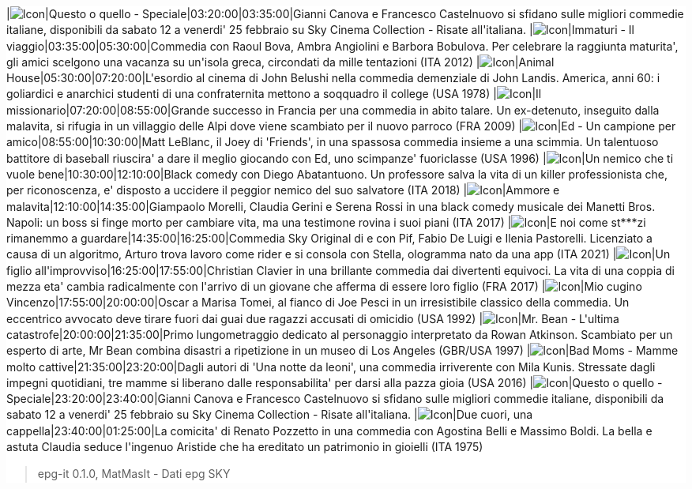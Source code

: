 |![Icon](https://guidatv.sky.it/uuid/509a1de0-16a9-4588-9ab6-15f118e5bb3f/cover?md5ChecksumParam=7b1c4194b9099b6a0dabb78d2c0271fb)|Questo o quello - Speciale|03:20:00|03:35:00|Gianni Canova e Francesco Castelnuovo si sfidano sulle migliori commedie italiane, disponibili da sabato 12 a venerdi&#039; 25 febbraio su Sky Cinema Collection - Risate all&#039;italiana.
|![Icon](https://guidatv.sky.it/uuid/d57c8339-aa6a-4254-b10b-109a7e0f964b/cover?md5ChecksumParam=f18736fff794a048a20af966fa7443fa)|Immaturi - Il viaggio|03:35:00|05:30:00|Commedia con Raoul Bova, Ambra Angiolini e Barbora Bobulova. Per celebrare la raggiunta maturita&#039;, gli amici scelgono una vacanza su un&#039;isola greca, circondati da mille tentazioni (ITA 2012)
|![Icon](https://guidatv.sky.it/uuid/127104da-9b2e-4d05-8d73-0d3f2d8037e3/cover?md5ChecksumParam=aea4f9d3c03ff41a9fe18a7c9fa42cc2)|Animal House|05:30:00|07:20:00|L&#039;esordio al cinema di John Belushi nella commedia demenziale di John Landis. America, anni 60: i goliardici e anarchici studenti di una confraternita mettono a soqquadro il college (USA 1978)
|![Icon](https://guidatv.sky.it/uuid/c81eff51-9560-4321-a3ee-f6eb423cd15a/cover?md5ChecksumParam=e2b99ca0da780116bed899764917e282)|Il missionario|07:20:00|08:55:00|Grande successo in Francia per una commedia in abito talare. Un ex-detenuto, inseguito dalla malavita, si rifugia in un villaggio delle Alpi dove viene scambiato per il nuovo parroco (FRA 2009)
|![Icon](https://guidatv.sky.it/uuid/a1dc9e9c-c675-4fca-855f-39a00fd1cd95/cover?md5ChecksumParam=75522e3b2a97e27a6e3a66167dc7a006)|Ed - Un campione per amico|08:55:00|10:30:00|Matt LeBlanc, il Joey di &#039;Friends&#039;, in una spassosa commedia insieme a una scimmia. Un talentuoso battitore di baseball riuscira&#039; a dare il meglio giocando con Ed, uno scimpanze&#039; fuoriclasse (USA 1996)
|![Icon](https://guidatv.sky.it/uuid/35fc235d-d554-4198-a646-2884617d9224/cover?md5ChecksumParam=bfecd3f1d820555046cd82df6f59d68f)|Un nemico che ti vuole bene|10:30:00|12:10:00|Black comedy con Diego Abatantuono. Un professore salva la vita di un killer professionista che, per riconoscenza, e&#039; disposto a uccidere il peggior nemico del suo salvatore (ITA 2018)
|![Icon](https://guidatv.sky.it/uuid/5c448ca9-8eaa-44d8-aa80-59b6f1d58978/cover?md5ChecksumParam=1f7af73f7520df358106e5ba632fddcc)|Ammore e malavita|12:10:00|14:35:00|Giampaolo Morelli, Claudia Gerini e Serena Rossi in una black comedy musicale dei Manetti Bros. Napoli: un boss si finge morto per cambiare vita, ma una testimone rovina i suoi piani (ITA 2017)
|![Icon](https://guidatv.sky.it/uuid/7dfc77db-8862-4ab7-91df-c6060739594f/cover?md5ChecksumParam=95e0fec8f64218f584c3fd73a10b746b)|E noi come st***zi rimanemmo a guardare|14:35:00|16:25:00|Commedia Sky Original di e con Pif, Fabio De Luigi e Ilenia Pastorelli. Licenziato a causa di un algoritmo, Arturo trova lavoro come rider e si consola con Stella, ologramma nato da una app (ITA 2021)
|![Icon](https://guidatv.sky.it/uuid/4c930cae-a6fb-4921-9693-ad751e591f14/cover?md5ChecksumParam=8edc3eefbf0914997191c0353630c024)|Un figlio all&#039;improvviso|16:25:00|17:55:00|Christian Clavier in una brillante commedia dai divertenti equivoci. La vita di una coppia di mezza eta&#039; cambia radicalmente con l&#039;arrivo di un giovane che afferma di essere loro figlio (FRA 2017)
|![Icon](https://guidatv.sky.it/uuid/1fd823b7-d2ee-4784-85a5-a7423f5b7d24/cover?md5ChecksumParam=818679c43466ccc80251cfad32921200)|Mio cugino Vincenzo|17:55:00|20:00:00|Oscar a Marisa Tomei, al fianco di Joe Pesci in un irresistibile classico della commedia. Un eccentrico avvocato deve tirare fuori dai guai due ragazzi accusati di omicidio (USA 1992)
|![Icon](https://guidatv.sky.it/uuid/9afa925c-35fe-452d-afa6-17e6642e5c1b/cover?md5ChecksumParam=77bbd04aefc1aabc116f341cfe10ad6d)|Mr. Bean - L&#039;ultima catastrofe|20:00:00|21:35:00|Primo lungometraggio dedicato al personaggio interpretato da Rowan Atkinson. Scambiato per un esperto di arte, Mr Bean combina disastri a ripetizione in un museo di Los Angeles (GBR/USA 1997)
|![Icon](https://guidatv.sky.it/uuid/ebcee7da-3a4b-4b9e-ae5d-8b6406d54e8e/cover?md5ChecksumParam=03ad6468cf3a573285734698744bcf11)|Bad Moms - Mamme molto cattive|21:35:00|23:20:00|Dagli autori di &#039;Una notte da leoni&#039;, una commedia irriverente con Mila Kunis. Stressate dagli impegni quotidiani, tre mamme si liberano dalle responsabilita&#039; per darsi alla pazza gioia (USA 2016)
|![Icon](https://guidatv.sky.it/uuid/509a1de0-16a9-4588-9ab6-15f118e5bb3f/cover?md5ChecksumParam=7b1c4194b9099b6a0dabb78d2c0271fb)|Questo o quello - Speciale|23:20:00|23:40:00|Gianni Canova e Francesco Castelnuovo si sfidano sulle migliori commedie italiane, disponibili da sabato 12 a venerdi&#039; 25 febbraio su Sky Cinema Collection - Risate all&#039;italiana.
|![Icon](https://guidatv.sky.it/uuid/78e8cf75-db11-43f4-9503-e35a0bcd00a8/cover?md5ChecksumParam=a18acdf9a2019295253acaa8fd4ae25e)|Due cuori, una cappella|23:40:00|01:25:00|La comicita&#039; di Renato Pozzetto in una commedia con Agostina Belli e Massimo Boldi. La bella e astuta Claudia seduce l&#039;ingenuo Aristide che ha ereditato un patrimonio in gioielli (ITA 1975)



 > epg-it 0.1.0, MatMasIt - Dati epg SKY